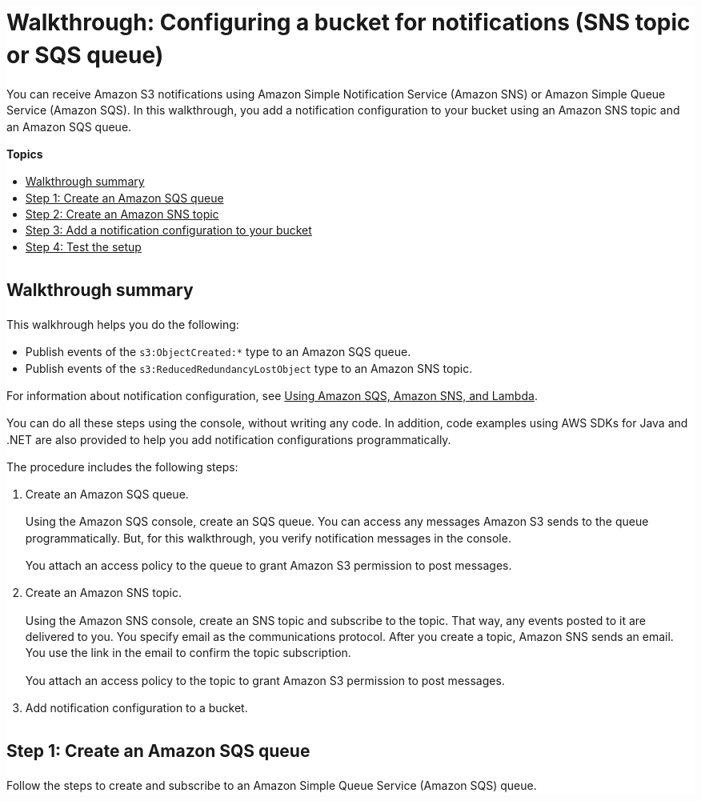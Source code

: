 # Walkthrough: Configuring a bucket for notifications \(SNS topic or SQS queue\)<a name="ways-to-add-notification-config-to-bucket"></a>

You can receive Amazon S3 notifications using Amazon Simple Notification Service \(Amazon SNS\) or Amazon Simple Queue Service \(Amazon SQS\)\. In this walkthrough, you add a notification configuration to your bucket using an Amazon SNS topic and an Amazon SQS queue\.

**Topics**
+ [Walkthrough summary](#notification-walkthrough-summary)
+ [Step 1: Create an Amazon SQS queue](#step1-create-sqs-queue-for-notification)
+ [Step 2: Create an Amazon SNS topic](#step1-create-sns-topic-for-notification)
+ [Step 3: Add a notification configuration to your bucket](#step2-enable-notification)
+ [Step 4: Test the setup](#notification-walkthrough-1-test)

## Walkthrough summary<a name="notification-walkthrough-summary"></a>

This walkhrough helps you do the following:
+ Publish events of the `s3:ObjectCreated:*` type to an Amazon SQS queue\.
+ Publish events of the `s3:ReducedRedundancyLostObject` type to an Amazon SNS topic\.

For information about notification configuration, see [Using Amazon SQS, Amazon SNS, and Lambda](how-to-enable-disable-notification-intro.md)\.

You can do all these steps using the console, without writing any code\. In addition, code examples using AWS SDKs for Java and \.NET are also provided to help you add notification configurations programmatically\.

The procedure includes the following steps:

1. Create an Amazon SQS queue\.

   Using the Amazon SQS console, create an SQS queue\. You can access any messages Amazon S3 sends to the queue programmatically\. But, for this walkthrough, you verify notification messages in the console\. 

   You attach an access policy to the queue to grant Amazon S3 permission to post messages\.

1. Create an Amazon SNS topic\.

   Using the Amazon SNS console, create an SNS topic and subscribe to the topic\. That way, any events posted to it are delivered to you\. You specify email as the communications protocol\. After you create a topic, Amazon SNS sends an email\. You use the link in the email to confirm the topic subscription\. 

   You attach an access policy to the topic to grant Amazon S3 permission to post messages\. 

1. Add notification configuration to a bucket\. 

## Step 1: Create an Amazon SQS queue<a name="step1-create-sqs-queue-for-notification"></a>

Follow the steps to create and subscribe to an Amazon Simple Queue Service \(Amazon SQS\) queue\.
